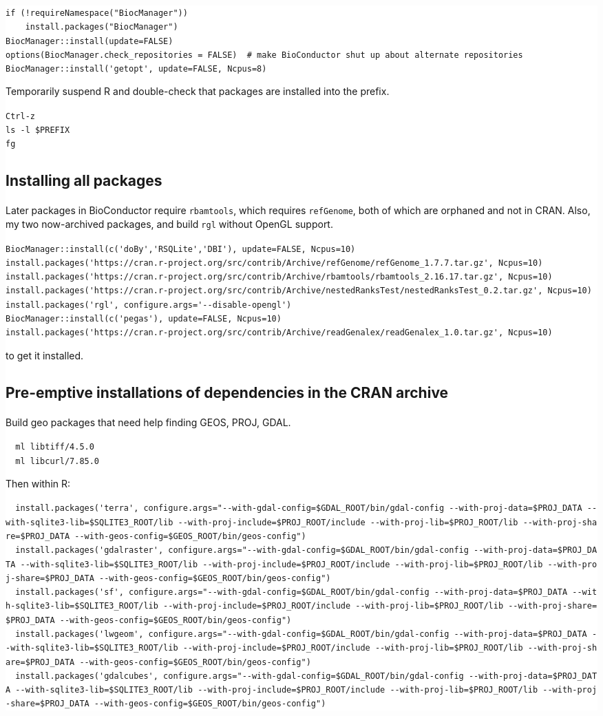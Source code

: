     if (!requireNamespace("BiocManager"))
        install.packages("BiocManager")
    BiocManager::install(update=FALSE)
    options(BiocManager.check_repositories = FALSE)  # make BioConductor shut up about alternate repositories
    BiocManager::install('getopt', update=FALSE, Ncpus=8)

Temporarily suspend R and double-check that packages are installed into the prefix.

    Ctrl-z
    ls -l $PREFIX
    fg



Installing all packages
-----------------------

Later packages in BioConductor require `rbamtools`, which requires `refGenome`,
both of which are orphaned and not in CRAN.  Also, my two now-archived
packages, and build `rgl` without OpenGL support.

    BiocManager::install(c('doBy','RSQLite','DBI'), update=FALSE, Ncpus=10)
    install.packages('https://cran.r-project.org/src/contrib/Archive/refGenome/refGenome_1.7.7.tar.gz', Ncpus=10)
    install.packages('https://cran.r-project.org/src/contrib/Archive/rbamtools/rbamtools_2.16.17.tar.gz', Ncpus=10)
    install.packages('https://cran.r-project.org/src/contrib/Archive/nestedRanksTest/nestedRanksTest_0.2.tar.gz', Ncpus=10)
    install.packages('rgl', configure.args='--disable-opengl')
    BiocManager::install(c('pegas'), update=FALSE, Ncpus=10)
    install.packages('https://cran.r-project.org/src/contrib/Archive/readGenalex/readGenalex_1.0.tar.gz', Ncpus=10)


to get it installed.

Pre-emptive installations of dependencies in the CRAN archive
-------------------------------------------------------------

Build geo packages that need help finding GEOS, PROJ, GDAL.

      ml libtiff/4.5.0
      ml libcurl/7.85.0

Then within R:

      install.packages('terra', configure.args="--with-gdal-config=$GDAL_ROOT/bin/gdal-config --with-proj-data=$PROJ_DATA --with-sqlite3-lib=$SQLITE3_ROOT/lib --with-proj-include=$PROJ_ROOT/include --with-proj-lib=$PROJ_ROOT/lib --with-proj-share=$PROJ_DATA --with-geos-config=$GEOS_ROOT/bin/geos-config")
      install.packages('gdalraster', configure.args="--with-gdal-config=$GDAL_ROOT/bin/gdal-config --with-proj-data=$PROJ_DATA --with-sqlite3-lib=$SQLITE3_ROOT/lib --with-proj-include=$PROJ_ROOT/include --with-proj-lib=$PROJ_ROOT/lib --with-proj-share=$PROJ_DATA --with-geos-config=$GEOS_ROOT/bin/geos-config")
      install.packages('sf', configure.args="--with-gdal-config=$GDAL_ROOT/bin/gdal-config --with-proj-data=$PROJ_DATA --with-sqlite3-lib=$SQLITE3_ROOT/lib --with-proj-include=$PROJ_ROOT/include --with-proj-lib=$PROJ_ROOT/lib --with-proj-share=$PROJ_DATA --with-geos-config=$GEOS_ROOT/bin/geos-config")
      install.packages('lwgeom', configure.args="--with-gdal-config=$GDAL_ROOT/bin/gdal-config --with-proj-data=$PROJ_DATA --with-sqlite3-lib=$SQLITE3_ROOT/lib --with-proj-include=$PROJ_ROOT/include --with-proj-lib=$PROJ_ROOT/lib --with-proj-share=$PROJ_DATA --with-geos-config=$GEOS_ROOT/bin/geos-config")
      install.packages('gdalcubes', configure.args="--with-gdal-config=$GDAL_ROOT/bin/gdal-config --with-proj-data=$PROJ_DATA --with-sqlite3-lib=$SQLITE3_ROOT/lib --with-proj-include=$PROJ_ROOT/include --with-proj-lib=$PROJ_ROOT/lib --with-proj-share=$PROJ_DATA --with-geos-config=$GEOS_ROOT/bin/geos-config")

